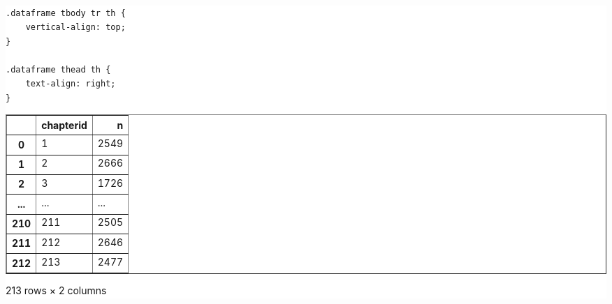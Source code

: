     .dataframe tbody tr th {
        vertical-align: top;
    }
    
    .dataframe thead th {
        text-align: right;
    }
</style>
<table border="1" class="dataframe">
  <thead>
    <tr style="text-align: right;">
      <th></th>
      <th>chapterid</th>
      <th>n</th>
    </tr>
  </thead>
  <tbody>
    <tr>
      <th>0</th>
      <td>1</td>
      <td>2549</td>
    </tr>
    <tr>
      <th>1</th>
      <td>2</td>
      <td>2666</td>
    </tr>
    <tr>
      <th>2</th>
      <td>3</td>
      <td>1726</td>
    </tr>
    <tr>
      <th>...</th>
      <td>...</td>
      <td>...</td>
    </tr>
    <tr>
      <th>210</th>
      <td>211</td>
      <td>2505</td>
    </tr>
    <tr>
      <th>211</th>
      <td>212</td>
      <td>2646</td>
    </tr>
    <tr>
      <th>212</th>
      <td>213</td>
      <td>2477</td>
    </tr>
  </tbody>
</table>
<p>213 rows × 2 columns</p>
</div>
